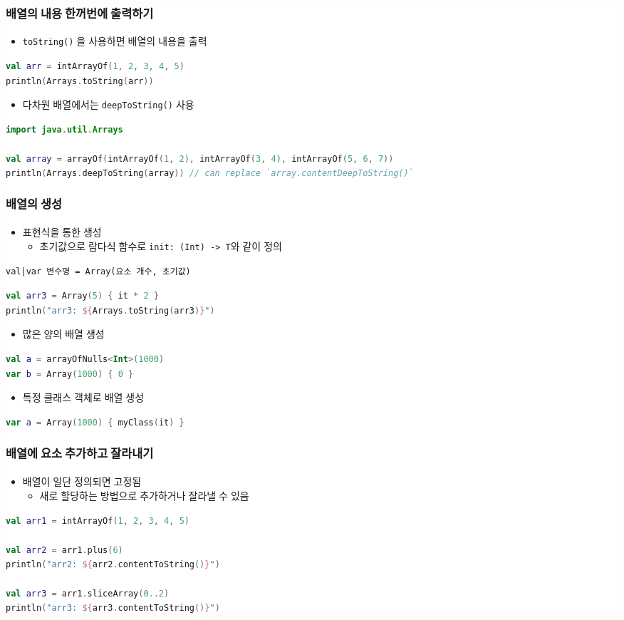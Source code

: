 ### 배열의 내용 한꺼번에 출력하기

- `toString()` 을 사용하면 배열의 내용을 출력

```kotlin
val arr = intArrayOf(1, 2, 3, 4, 5)
println(Arrays.toString(arr))
```

- 다차원 배열에서는 `deepToString()` 사용

```kotlin
import java.util.Arrays

val array = arrayOf(intArrayOf(1, 2), intArrayOf(3, 4), intArrayOf(5, 6, 7))
println(Arrays.deepToString(array)) // can replace `array.contentDeepToString()`
```

### 배열의 생성

- 표현식을 통한 생성
    - 초기값으로 람다식 함수로 `init: (Int) -> T`와 같이 정의

```text
val|var 변수명 = Array(요소 개수, 초기값)
```

```kotlin
val arr3 = Array(5) { it * 2 }
println("arr3: ${Arrays.toString(arr3)}")
```

- 많은 양의 배열 생성

```kotlin
val a = arrayOfNulls<Int>(1000)
var b = Array(1000) { 0 }
```

- 특정 클래스 객체로 배열 생성

```kotlin
var a = Array(1000) { myClass(it) }
```

### 배열에 요소 추가하고 잘라내기

- 배열이 일단 정의되면 고정됨
    - 새로 할당하는 방법으로 추가하거나 잘라낼 수 있음

```kotlin
val arr1 = intArrayOf(1, 2, 3, 4, 5)

val arr2 = arr1.plus(6)
println("arr2: ${arr2.contentToString()}")

val arr3 = arr1.sliceArray(0..2)
println("arr3: ${arr3.contentToString()}")
```
